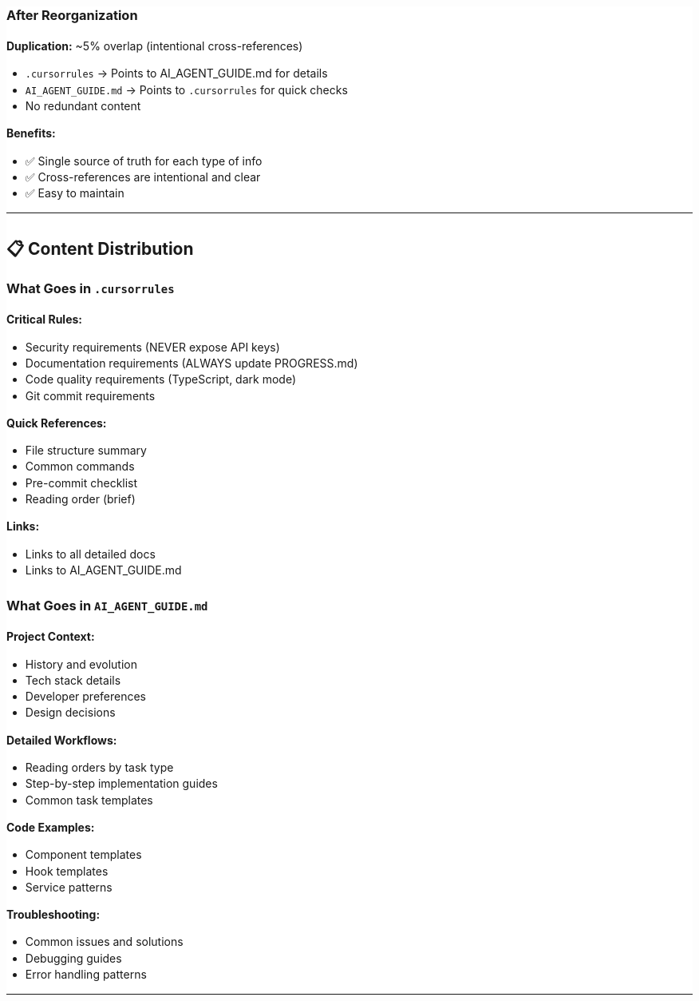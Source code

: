 ### After Reorganization

**Duplication:** ~5% overlap (intentional cross-references)
- `.cursorrules` → Points to AI_AGENT_GUIDE.md for details
- `AI_AGENT_GUIDE.md` → Points to `.cursorrules` for quick checks
- No redundant content

**Benefits:**
- ✅ Single source of truth for each type of info
- ✅ Cross-references are intentional and clear
- ✅ Easy to maintain

---

## 📋 Content Distribution

### What Goes in `.cursorrules`

**Critical Rules:**
- Security requirements (NEVER expose API keys)
- Documentation requirements (ALWAYS update PROGRESS.md)
- Code quality requirements (TypeScript, dark mode)
- Git commit requirements

**Quick References:**
- File structure summary
- Common commands
- Pre-commit checklist
- Reading order (brief)

**Links:**
- Links to all detailed docs
- Links to AI_AGENT_GUIDE.md

### What Goes in `AI_AGENT_GUIDE.md`

**Project Context:**
- History and evolution
- Tech stack details
- Developer preferences
- Design decisions

**Detailed Workflows:**
- Reading orders by task type
- Step-by-step implementation guides
- Common task templates

**Code Examples:**
- Component templates
- Hook templates
- Service patterns

**Troubleshooting:**
- Common issues and solutions
- Debugging guides
- Error handling patterns

---